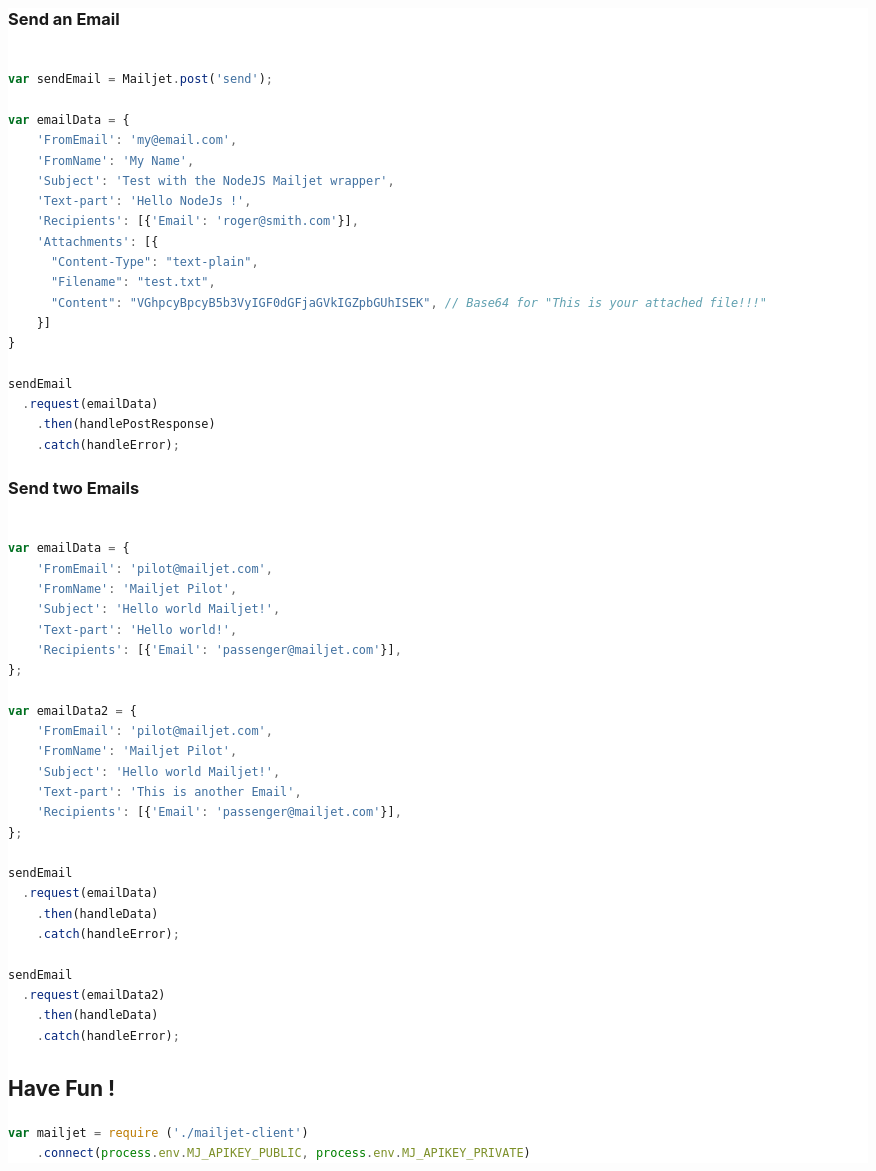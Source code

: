 ### Send an Email

``` javascript

var sendEmail = Mailjet.post('send');

var emailData = {
    'FromEmail': 'my@email.com',
    'FromName': 'My Name',
    'Subject': 'Test with the NodeJS Mailjet wrapper',
    'Text-part': 'Hello NodeJs !',
    'Recipients': [{'Email': 'roger@smith.com'}],
    'Attachments': [{
      "Content-Type": "text-plain",
      "Filename": "test.txt",
      "Content": "VGhpcyBpcyB5b3VyIGF0dGFjaGVkIGZpbGUhISEK", // Base64 for "This is your attached file!!!"
    }]
}

sendEmail
  .request(emailData)
    .then(handlePostResponse)
    .catch(handleError);

```

### Send two Emails

``` javascript

var emailData = {
    'FromEmail': 'pilot@mailjet.com',
    'FromName': 'Mailjet Pilot',
    'Subject': 'Hello world Mailjet!',
    'Text-part': 'Hello world!',
    'Recipients': [{'Email': 'passenger@mailjet.com'}],
};

var emailData2 = {
    'FromEmail': 'pilot@mailjet.com',
    'FromName': 'Mailjet Pilot',
    'Subject': 'Hello world Mailjet!',
    'Text-part': 'This is another Email',
    'Recipients': [{'Email': 'passenger@mailjet.com'}],
};

sendEmail
  .request(emailData)
    .then(handleData)
    .catch(handleError);

sendEmail
  .request(emailData2)
    .then(handleData)
    .catch(handleError);

```
## Have Fun !
``` javascript
var mailjet = require ('./mailjet-client')
    .connect(process.env.MJ_APIKEY_PUBLIC, process.env.MJ_APIKEY_PRIVATE)

```

[mailjet]: http://www.mailjet.com
[api_credential]: https://app.mailjet.com/account/api_keys
[eventemitter]: https://nodejs.org/api/events.html
[doc]: http://dev.mailjet.com/guides/?javascript#
[api_doc_repo]: https://github.com/mailjet/api-documentation
